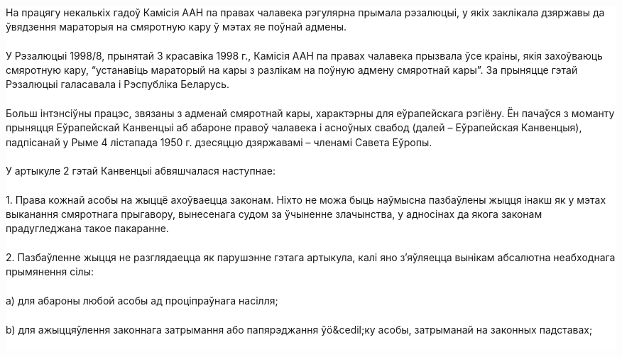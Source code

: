 </div>
<div data-align="justify">
На працягу некалькіх гадоў Камісія ААН па правах чалавека рэгулярна прымала рэзалюцыі, у якіх заклікала дзяржавы да ўвядзення мараторыя на смяротную кару ў мэтах яе поўнай адмены.
</div>
<div data-align="justify">
 
</div>
<div data-align="justify">
У Рэзалюцыі 1998/8, прынятай 3 красавіка 1998 г., Камісія ААН па правах чалавека прызвала ўсе краіны, якія захоўваюць смяротную кару, “устанавіць мараторый на кары з разлікам на поўную адмену смяротнай кары”. За прыняцце гэтай Рэзалюцыі галасавала і Рэспубліка Беларусь.
</div>
<div data-align="justify">
 
</div>
<div data-align="justify">
Больш інтэнсіўны працэс, звязаны з адменай смяротнай кары, характэрны для еўрапейскага рэгіёну. Ён пачаўся з моманту прыняцця Еўрапейскай Канвенцыі аб абароне правоў чалавека і асноўных свабод (далей – Еўрапейская Канвенцыя), падпісанай у Рыме 4 лістапада 1950 г. дзесяццю дзяржавамі – членамі Савета Еўропы.
</div>
<div data-align="justify">
 
</div>
<div data-align="justify">
У артыкуле 2 гэтай Канвенцыі абвяшчалася наступнае:
</div>
<div data-align="justify">
 
</div>
<div data-align="justify">
1. Права кожнай асобы на жыццё ахоўваецца законам. Ніхто не можа быць наўмысна пазбаўлены жыцця інакш як у мэтах выканання смяротнага прыгавору, вынесенага судом за ўчыненне злачынства, у адносінах да якога законам прадугледжана такое пакаранне.
</div>
<div data-align="justify">
 
</div>
<div data-align="justify">
2. Пазбаўленне жыцця не разглядаецца як парушэнне гэтага артыкула, калі яно з’яўляецца вынікам абсалютна неабходнага прымянення сілы:
</div>
<div data-align="justify">
 
</div>
<div data-align="justify">
а) для абароны любой асобы ад проціпраўнага насілля;
</div>
<div data-align="justify">
 
</div>
<div data-align="justify">
b) для ажыццяўлення законнага затрымання або папярэджання ўö&amp;cedіl;ку асобы, затрыманай на законных падставах;
</div>
<div data-align="justify">
 